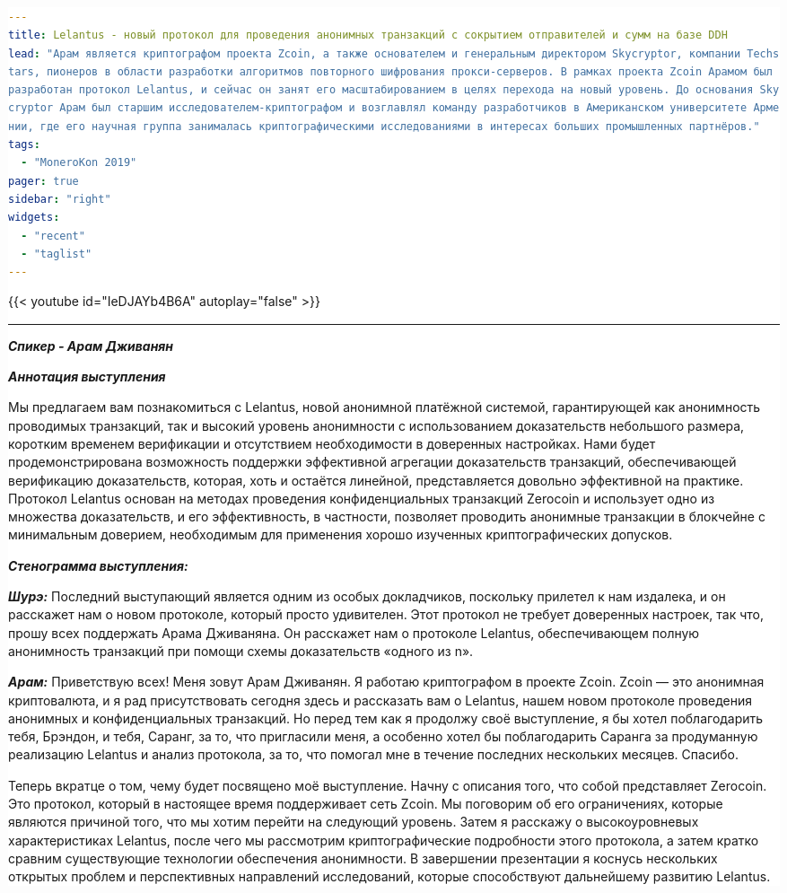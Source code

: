```yaml
---
title: Lelantus - новый протокол для проведения анонимных транзакций с сокрытием отправителей и сумм на базе DDH
lead: "Арам является криптографом проекта Zcoin, а также основателем и генеральным директором Skycryptor, компании Techstars, пионеров в области разработки алгоритмов повторного шифрования прокси-серверов. В рамках проекта Zcoin Арамом был разработан протокол Lelantus, и сейчас он занят его масштабированием в целях перехода на новый уровень. До основания Skycryptor Арам был старшим исследователем-криптографом и возглавлял команду разработчиков в Американском университете Армении, где его научная группа занималась криптографическими исследованиями в интересах больших промышленных партнёров."
tags:
  - "MoneroKon 2019"
pager: true
sidebar: "right"
widgets:
  - "recent"
  - "taglist"
---
```


{{< youtube id="IeDJAYb4B6A" autoplay="false" >}}

---

_**Спикер - Арам Дживанян**_

_**Аннотация выступления**_

Мы предлагаем вам познакомиться с Lelantus, новой анонимной платёжной системой, гарантирующей как анонимность проводимых транзакций, так и высокий уровень анонимности с использованием доказательств небольшого размера, коротким временем верификации и отсутствием необходимости в доверенных настройках. Нами будет продемонстрирована возможность поддержки эффективной агрегации доказательств транзакций, обеспечивающей верификацию доказательств, которая, хоть и остаётся линейной, представляется довольно эффективной на практике. Протокол Lelantus основан на методах проведения конфиденциальных транзакций Zerocoin и использует одно из множества доказательств, и его эффективность, в частности, позволяет проводить анонимные транзакции в блокчейне с минимальным доверием, необходимым для применения хорошо изученных криптографических допусков.

_**Стенограмма выступления:**_

_**Шурэ:**_ Последний выступающий является одним из особых докладчиков, поскольку прилетел к нам издалека, и он расскажет нам о новом протоколе, который просто удивителен. Этот протокол не требует доверенных настроек, так что, прошу всех поддержать Арама Дживаняна. Он расскажет нам о протоколе Lelantus, обеспечивающем полную анонимность транзакций при помощи схемы доказательств «одного из n».

_**Арам:**_ Приветствую всех! Меня зовут Арам Дживанян. Я работаю криптографом в проекте Zcoin. Zcoin — это анонимная криптовалюта, и я рад присутствовать сегодня здесь и рассказать вам о Lelantus, нашем новом протоколе проведения анонимных и конфиденциальных транзакций. Но перед тем как я продолжу своё выступление, я бы хотел поблагодарить тебя, Брэндон, и тебя, Саранг, за то, что пригласили меня, а особенно хотел бы поблагодарить Саранга за продуманную реализацию Lelantus и анализ протокола, за то, что помогал мне в течение последних нескольких месяцев. Спасибо.

Теперь вкратце о том, чему будет посвящено моё выступление. Начну с описания того, что собой представляет Zerocoin. Это протокол, который в настоящее время поддерживает сеть Zcoin. Мы поговорим об его ограничениях, которые являются причиной того, что мы хотим перейти на следующий уровень. Затем я расскажу о высокоуровневых характеристиках Lelantus, после чего мы рассмотрим криптографические подробности этого протокола, а затем кратко сравним существующие технологии обеспечения анонимности. В завершении презентации я коснусь нескольких открытых проблем и перспективных направлений исследований, которые способствуют дальнейшему развитию Lelantus.
